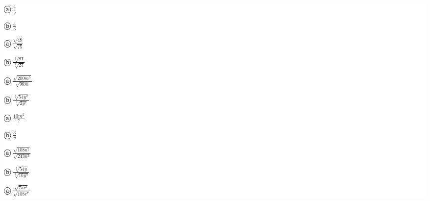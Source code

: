 </div>
<div data-type="solution" class="solution" markdown="1">
<span class="token">ⓐ</span> <math xmlns="http://www.w3.org/1998/Math/MathML"><mrow><mfrac><mn>4</mn><mn>3</mn></mfrac></mrow></math>

 <span class="token">ⓑ</span> <math xmlns="http://www.w3.org/1998/Math/MathML"><mrow><mfrac><mn>4</mn><mn>3</mn></mfrac></mrow></math>

</div>
</div>
<div data-type="exercise" class="exercise material-set-2">
<div data-type="problem" class="problem" markdown="1">
<span class="token">ⓐ</span> <math xmlns="http://www.w3.org/1998/Math/MathML"><mrow><mfrac><mrow><msqrt><mrow><mn>48</mn></mrow></msqrt></mrow><mrow><msqrt><mrow><mn>75</mn></mrow></msqrt></mrow></mfrac></mrow></math>

 <span class="token">ⓑ</span> <math xmlns="http://www.w3.org/1998/Math/MathML"><mrow><mfrac><mrow><mroot><mrow><mn>81</mn></mrow><mrow><mn>3</mn></mrow></mroot></mrow><mrow><mroot><mrow><mn>24</mn></mrow><mrow><mn>3</mn></mrow></mroot></mrow></mfrac></mrow></math>

</div>
</div>
<div data-type="exercise" class="exercise material-set-2">
<div data-type="problem" class="problem" markdown="1">
<span class="token">ⓐ</span> <math xmlns="http://www.w3.org/1998/Math/MathML"><mrow><mfrac><mrow><msqrt><mrow><mn>200</mn><msup><mi>m</mi><mn>5</mn></msup></mrow></msqrt></mrow><mrow><msqrt><mrow><mn>98</mn><mi>m</mi></mrow></msqrt></mrow></mfrac></mrow></math>

 <span class="token">ⓑ</span> <math xmlns="http://www.w3.org/1998/Math/MathML"><mrow><mfrac><mrow><mroot><mrow><mn>54</mn><msup><mi>y</mi><mn>2</mn></msup></mrow><mrow><mn>3</mn></mrow></mroot></mrow><mrow><mroot><mrow><mn>2</mn><msup><mi>y</mi><mn>5</mn></msup></mrow><mrow><mn>3</mn></mrow></mroot></mrow></mfrac></mrow></math>

</div>
<div data-type="solution" class="solution" markdown="1">
<span class="token">ⓐ</span> <math xmlns="http://www.w3.org/1998/Math/MathML"><mrow><mfrac><mrow><mn>10</mn><msup><mi>m</mi><mn>2</mn></msup></mrow><mn>7</mn></mfrac></mrow></math>

 <span class="token">ⓑ</span> <math xmlns="http://www.w3.org/1998/Math/MathML"><mrow><mfrac><mn>3</mn><mi>y</mi></mfrac></mrow></math>

</div>
</div>
<div data-type="exercise" class="exercise material-set-2">
<div data-type="problem" class="problem" markdown="1">
<span class="token">ⓐ</span> <math xmlns="http://www.w3.org/1998/Math/MathML"><mrow><mfrac><mrow><msqrt><mrow><mn>108</mn><msup><mi>n</mi><mn>7</mn></msup></mrow></msqrt></mrow><mrow><msqrt><mrow><mn>243</mn><msup><mi>n</mi><mn>3</mn></msup></mrow></msqrt></mrow></mfrac></mrow></math>

 <span class="token">ⓑ</span> <math xmlns="http://www.w3.org/1998/Math/MathML"><mrow><mfrac><mrow><mroot><mrow><mn>54</mn><msup><mi>y</mi><mrow /></msup></mrow><mrow><mn>3</mn></mrow></mroot></mrow><mrow><mroot><mrow><mn>16</mn><msup><mi>y</mi><mn>4</mn></msup></mrow><mrow><mn>3</mn></mrow></mroot></mrow></mfrac></mrow></math>

</div>
</div>
<div data-type="exercise" class="exercise material-set-2">
<div data-type="problem" class="problem" markdown="1">
<span class="token">ⓐ</span> <math xmlns="http://www.w3.org/1998/Math/MathML"><mrow><mfrac><mrow><msqrt><mrow><mn>75</mn><msup><mi>r</mi><mn>3</mn></msup></mrow></msqrt></mrow><mrow><msqrt><mrow><mn>108</mn><msup><mi>r</mi><mn>7</mn></msup></mrow></msqrt></mrow></mfrac></mrow></math>
